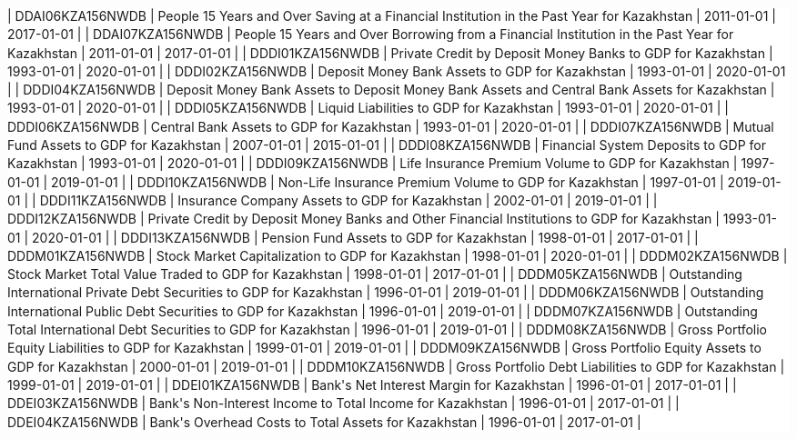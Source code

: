 | DDAI06KZA156NWDB     | People 15 Years and Over Saving at a Financial Institution in the Past Year for Kazakhstan                                                                           | 2011-01-01          | 2017-01-01        |
| DDAI07KZA156NWDB     | People 15 Years and Over Borrowing from a Financial Institution in the Past Year for Kazakhstan                                                                      | 2011-01-01          | 2017-01-01        |
| DDDI01KZA156NWDB     | Private Credit by Deposit Money Banks to GDP for Kazakhstan                                                                                                          | 1993-01-01          | 2020-01-01        |
| DDDI02KZA156NWDB     | Deposit Money Bank Assets to GDP for Kazakhstan                                                                                                                      | 1993-01-01          | 2020-01-01        |
| DDDI04KZA156NWDB     | Deposit Money Bank Assets to Deposit Money Bank Assets and Central Bank Assets for Kazakhstan                                                                        | 1993-01-01          | 2020-01-01        |
| DDDI05KZA156NWDB     | Liquid Liabilities to GDP for Kazakhstan                                                                                                                             | 1993-01-01          | 2020-01-01        |
| DDDI06KZA156NWDB     | Central Bank Assets to GDP for Kazakhstan                                                                                                                            | 1993-01-01          | 2020-01-01        |
| DDDI07KZA156NWDB     | Mutual Fund Assets to GDP for Kazakhstan                                                                                                                             | 2007-01-01          | 2015-01-01        |
| DDDI08KZA156NWDB     | Financial System Deposits to GDP for Kazakhstan                                                                                                                      | 1993-01-01          | 2020-01-01        |
| DDDI09KZA156NWDB     | Life Insurance Premium Volume to GDP for Kazakhstan                                                                                                                  | 1997-01-01          | 2019-01-01        |
| DDDI10KZA156NWDB     | Non-Life Insurance Premium Volume to GDP for Kazakhstan                                                                                                              | 1997-01-01          | 2019-01-01        |
| DDDI11KZA156NWDB     | Insurance Company Assets to GDP for Kazakhstan                                                                                                                       | 2002-01-01          | 2019-01-01        |
| DDDI12KZA156NWDB     | Private Credit by Deposit Money Banks and Other Financial Institutions to GDP for Kazakhstan                                                                         | 1993-01-01          | 2020-01-01        |
| DDDI13KZA156NWDB     | Pension Fund Assets to GDP for Kazakhstan                                                                                                                            | 1998-01-01          | 2017-01-01        |
| DDDM01KZA156NWDB     | Stock Market Capitalization to GDP for Kazakhstan                                                                                                                    | 1998-01-01          | 2020-01-01        |
| DDDM02KZA156NWDB     | Stock Market Total Value Traded to GDP for Kazakhstan                                                                                                                | 1998-01-01          | 2017-01-01        |
| DDDM05KZA156NWDB     | Outstanding International Private Debt Securities to GDP for Kazakhstan                                                                                              | 1996-01-01          | 2019-01-01        |
| DDDM06KZA156NWDB     | Outstanding International Public Debt Securities to GDP for Kazakhstan                                                                                               | 1996-01-01          | 2019-01-01        |
| DDDM07KZA156NWDB     | Outstanding Total International Debt Securities to GDP for Kazakhstan                                                                                                | 1996-01-01          | 2019-01-01        |
| DDDM08KZA156NWDB     | Gross Portfolio Equity Liabilities to GDP for Kazakhstan                                                                                                             | 1999-01-01          | 2019-01-01        |
| DDDM09KZA156NWDB     | Gross Portfolio Equity Assets to GDP for Kazakhstan                                                                                                                  | 2000-01-01          | 2019-01-01        |
| DDDM10KZA156NWDB     | Gross Portfolio Debt Liabilities to GDP for Kazakhstan                                                                                                               | 1999-01-01          | 2019-01-01        |
| DDEI01KZA156NWDB     | Bank's Net Interest Margin for Kazakhstan                                                                                                                            | 1996-01-01          | 2017-01-01        |
| DDEI03KZA156NWDB     | Bank's Non-Interest Income to Total Income for Kazakhstan                                                                                                            | 1996-01-01          | 2017-01-01        |
| DDEI04KZA156NWDB     | Bank's Overhead Costs to Total Assets for Kazakhstan                                                                                                                 | 1996-01-01          | 2017-01-01        |